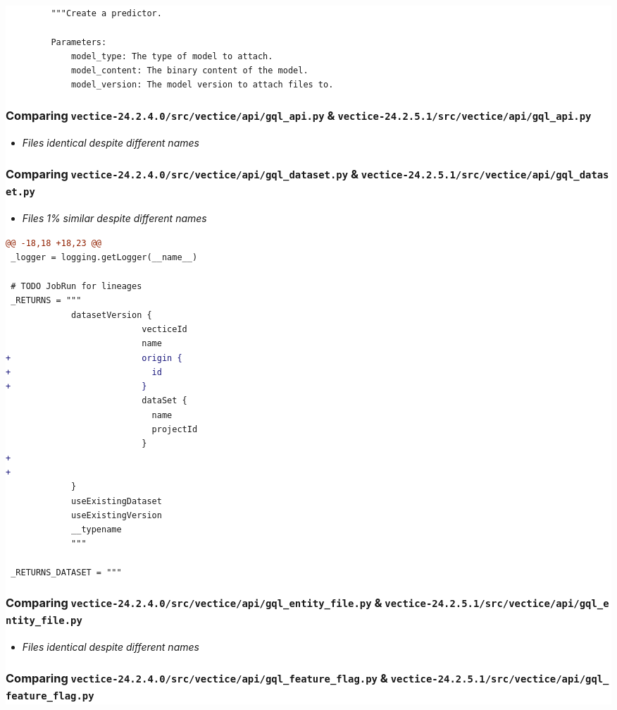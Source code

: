 ```diff
         """Create a predictor.
 
         Parameters:
             model_type: The type of model to attach.
             model_content: The binary content of the model.
             model_version: The model version to attach files to.
```

### Comparing `vectice-24.2.4.0/src/vectice/api/gql_api.py` & `vectice-24.2.5.1/src/vectice/api/gql_api.py`

 * *Files identical despite different names*

### Comparing `vectice-24.2.4.0/src/vectice/api/gql_dataset.py` & `vectice-24.2.5.1/src/vectice/api/gql_dataset.py`

 * *Files 1% similar despite different names*

```diff
@@ -18,18 +18,23 @@
 _logger = logging.getLogger(__name__)
 
 # TODO JobRun for lineages
 _RETURNS = """
             datasetVersion {
                           vecticeId
                           name
+                          origin {
+                            id
+                          }
                           dataSet {
                             name
                             projectId
                           }
+
+
             }
             useExistingDataset
             useExistingVersion
             __typename
             """
 
 _RETURNS_DATASET = """
```

### Comparing `vectice-24.2.4.0/src/vectice/api/gql_entity_file.py` & `vectice-24.2.5.1/src/vectice/api/gql_entity_file.py`

 * *Files identical despite different names*

### Comparing `vectice-24.2.4.0/src/vectice/api/gql_feature_flag.py` & `vectice-24.2.5.1/src/vectice/api/gql_feature_flag.py`
